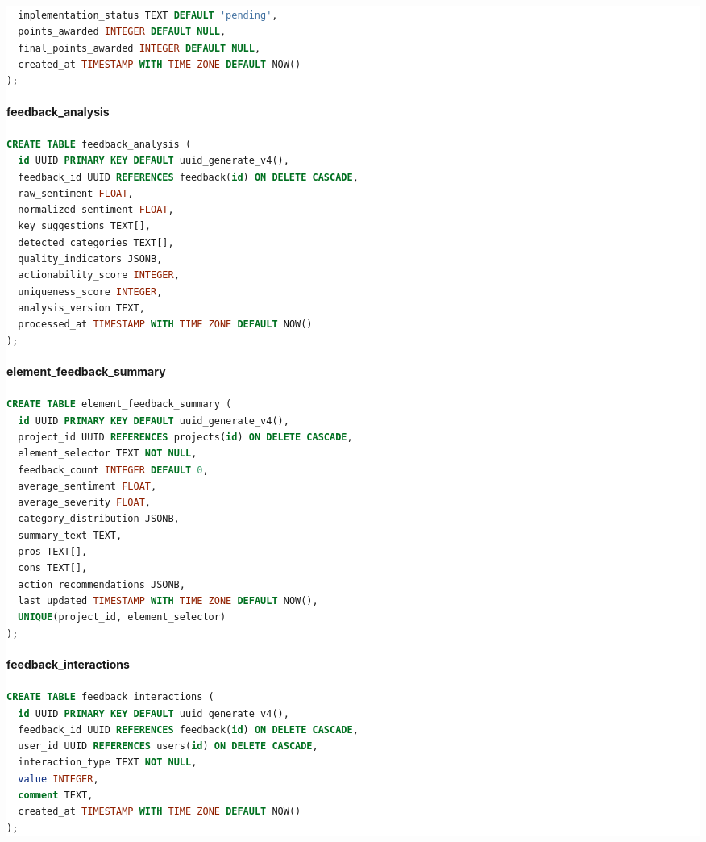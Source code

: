 ```sql
  implementation_status TEXT DEFAULT 'pending',
  points_awarded INTEGER DEFAULT NULL,
  final_points_awarded INTEGER DEFAULT NULL,
  created_at TIMESTAMP WITH TIME ZONE DEFAULT NOW()
);
```

#### feedback_analysis
```sql
CREATE TABLE feedback_analysis (
  id UUID PRIMARY KEY DEFAULT uuid_generate_v4(),
  feedback_id UUID REFERENCES feedback(id) ON DELETE CASCADE,
  raw_sentiment FLOAT,
  normalized_sentiment FLOAT,
  key_suggestions TEXT[],
  detected_categories TEXT[],
  quality_indicators JSONB,
  actionability_score INTEGER,
  uniqueness_score INTEGER,
  analysis_version TEXT,
  processed_at TIMESTAMP WITH TIME ZONE DEFAULT NOW()
);
```

#### element_feedback_summary
```sql
CREATE TABLE element_feedback_summary (
  id UUID PRIMARY KEY DEFAULT uuid_generate_v4(),
  project_id UUID REFERENCES projects(id) ON DELETE CASCADE,
  element_selector TEXT NOT NULL,
  feedback_count INTEGER DEFAULT 0,
  average_sentiment FLOAT,
  average_severity FLOAT,
  category_distribution JSONB,
  summary_text TEXT,
  pros TEXT[],
  cons TEXT[],
  action_recommendations JSONB,
  last_updated TIMESTAMP WITH TIME ZONE DEFAULT NOW(),
  UNIQUE(project_id, element_selector)
);
```

#### feedback_interactions
```sql
CREATE TABLE feedback_interactions (
  id UUID PRIMARY KEY DEFAULT uuid_generate_v4(),
  feedback_id UUID REFERENCES feedback(id) ON DELETE CASCADE,
  user_id UUID REFERENCES users(id) ON DELETE CASCADE,
  interaction_type TEXT NOT NULL,
  value INTEGER,
  comment TEXT,
  created_at TIMESTAMP WITH TIME ZONE DEFAULT NOW()
);
```
